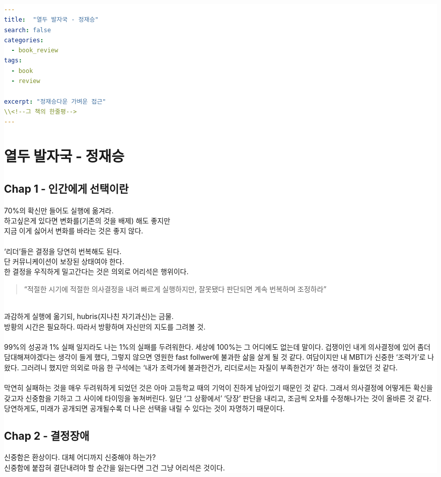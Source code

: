 ```yaml
---
title:  "열두 발자국 - 정재승"
search: false
categories: 
  - book_review
tags:
  - book
  - review

excerpt: "정재승다운 가벼운 접근"
\\<!--그 책의 한줄평-->
---
```


# 열두 발자국 - 정재승

## Chap 1 - 인간에게 선택이란


70%의 확신만 들어도 실행에 옮겨라.          
하고싶은게 있다면 변화를(기존의 것을 배제) 해도 좋지만            
지금 이게 싫어서 변화를 바라는 것은 좋지 않다.         
<br/>
‘리더’들은 결정을 당연히 번복해도 된다.        
단 커뮤니케이션이 보장된 상태여야 한다.        
한 결정을 우직하게 밀고간다는 것은 의외로 어리석은 행위이다.          


> “적절한 시기에 적절한 의사결정을 내려 빠르게 실행하지만, 잘못됐다 판단되면 계속 번복하며 조정하라”
<br/>
과감하게 실행에 옮기되, hubris(지나친 자기과신)는 금물.<br/>
방황의 시간은 필요하다. 따라서 방황하며 자신만의 지도를 그려볼 것.         
<br/>
<br/>
99%의 성공과 1% 실패 일지라도 나는 1%의 실패를 두려워한다. 세상에 100%는 그 어디에도 없는데 말이다. 겁쟁이인 내게 의사결정에 있어 좀더 담대해져야겠다는 생각이 들게 했다, 그렇지 않으면 영원한 fast follwer에 불과한 삶을 살게 될 것 같다. 여담이지만 내 MBTI가 신중한 ‘조력가’로 나왔다. 그러려니 했지만 의외로 마음 한 구석에는 ‘내가 조력가에 불과한건가, 리더로서는 자질이 부족한건가’ 하는 생각이 들었던 것 같다.
<br/>
<br/>
막연히 실패하는 것을 매우 두려워하게 되었던 것은 아마 고등학교 때의 기억이 진하게 남아있기 때문인 것 같다. 그래서 의사결정에 어떻게든 확신을 갖고자 신중함을 기하고 그 사이에 타이밍을 놓쳐버린다. 일단 ‘그 상황에서’ ‘당장’ 판단을 내리고, 조금씩 오차를 수정해나가는 것이 올바른 것 같다. 당연하게도, 미래가 공개되면 공개될수록 더 나은 선택을 내릴 수 있다는 것이 자명하기 때문이다.



## Chap 2 - 결정장애


신중함은 환상이다. 대체 어디까지 신중해야 하는가?  
신중함에 붙잡혀 결단내려야 할 순간을 잃는다면 그건 그냥 어리석은 것이다.  


